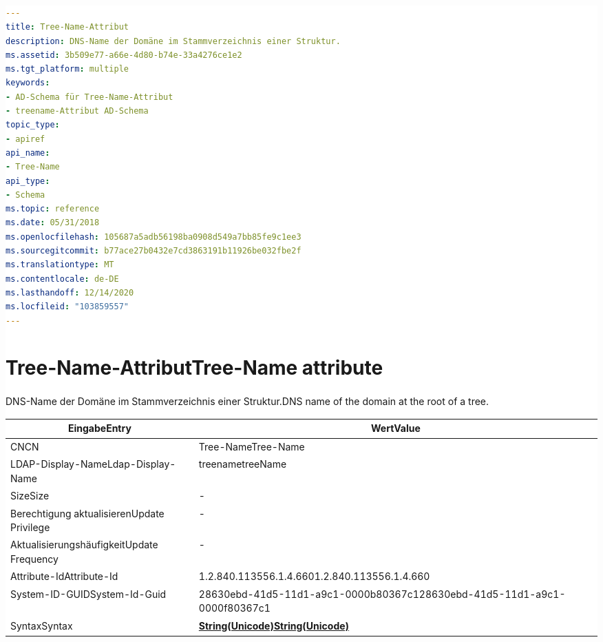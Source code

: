 ```yaml
---
title: Tree-Name-Attribut
description: DNS-Name der Domäne im Stammverzeichnis einer Struktur.
ms.assetid: 3b509e77-a66e-4d80-b74e-33a4276ce1e2
ms.tgt_platform: multiple
keywords:
- AD-Schema für Tree-Name-Attribut
- treename-Attribut AD-Schema
topic_type:
- apiref
api_name:
- Tree-Name
api_type:
- Schema
ms.topic: reference
ms.date: 05/31/2018
ms.openlocfilehash: 105687a5adb56198ba0908d549a7bb85fe9c1ee3
ms.sourcegitcommit: b77ace27b0432e7cd3863191b11926be032fbe2f
ms.translationtype: MT
ms.contentlocale: de-DE
ms.lasthandoff: 12/14/2020
ms.locfileid: "103859557"
---
```

# <a name="tree-name-attribute"></a><span data-ttu-id="003b9-105">Tree-Name-Attribut</span><span class="sxs-lookup"><span data-stu-id="003b9-105">Tree-Name attribute</span></span>

<span data-ttu-id="003b9-106">DNS-Name der Domäne im Stammverzeichnis einer Struktur.</span><span class="sxs-lookup"><span data-stu-id="003b9-106">DNS name of the domain at the root of a tree.</span></span>



| <span data-ttu-id="003b9-107">Eingabe</span><span class="sxs-lookup"><span data-stu-id="003b9-107">Entry</span></span> | <span data-ttu-id="003b9-108">Wert</span><span class="sxs-lookup"><span data-stu-id="003b9-108">Value</span></span> |
|-------------------|---------------------------------------------|
| <span data-ttu-id="003b9-109">CN</span><span class="sxs-lookup"><span data-stu-id="003b9-109">CN</span></span>                | <span data-ttu-id="003b9-110">Tree-Name</span><span class="sxs-lookup"><span data-stu-id="003b9-110">Tree-Name</span></span>                                   |
| <span data-ttu-id="003b9-111">LDAP-Display-Name</span><span class="sxs-lookup"><span data-stu-id="003b9-111">Ldap-Display-Name</span></span> | <span data-ttu-id="003b9-112">treename</span><span class="sxs-lookup"><span data-stu-id="003b9-112">treeName</span></span>                                    |
| <span data-ttu-id="003b9-113">Size</span><span class="sxs-lookup"><span data-stu-id="003b9-113">Size</span></span>              | \-                                          |
| <span data-ttu-id="003b9-114">Berechtigung aktualisieren</span><span class="sxs-lookup"><span data-stu-id="003b9-114">Update Privilege</span></span>  | \-                                          |
| <span data-ttu-id="003b9-115">Aktualisierungshäufigkeit</span><span class="sxs-lookup"><span data-stu-id="003b9-115">Update Frequency</span></span>  | \-                                          |
| <span data-ttu-id="003b9-116">Attribute-Id</span><span class="sxs-lookup"><span data-stu-id="003b9-116">Attribute-Id</span></span>      | <span data-ttu-id="003b9-117">1.2.840.113556.1.4.660</span><span class="sxs-lookup"><span data-stu-id="003b9-117">1.2.840.113556.1.4.660</span></span>                      |
| <span data-ttu-id="003b9-118">System-ID-GUID</span><span class="sxs-lookup"><span data-stu-id="003b9-118">System-Id-Guid</span></span>    | <span data-ttu-id="003b9-119">28630ebd-41d5-11d1-a9c1-0000b80367c1</span><span class="sxs-lookup"><span data-stu-id="003b9-119">28630ebd-41d5-11d1-a9c1-0000f80367c1</span></span>        |
| <span data-ttu-id="003b9-120">Syntax</span><span class="sxs-lookup"><span data-stu-id="003b9-120">Syntax</span></span>            | [<span data-ttu-id="003b9-121">**String(Unicode)**</span><span class="sxs-lookup"><span data-stu-id="003b9-121">**String(Unicode)**</span></span>](s-string-unicode.md) |
